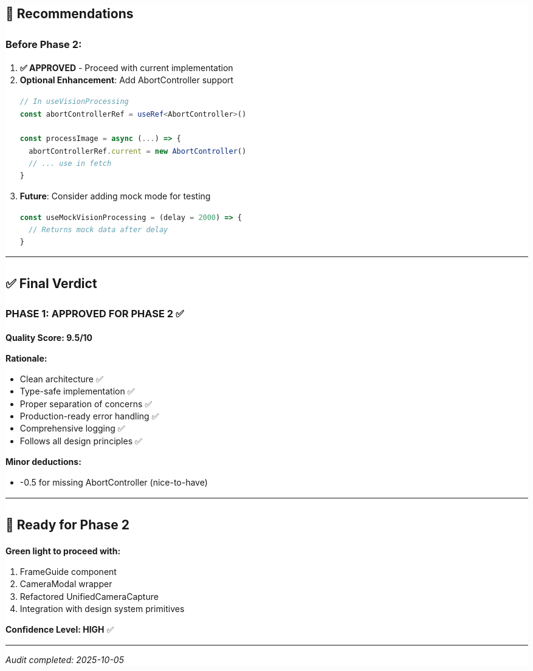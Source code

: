
## 🎯 Recommendations

### Before Phase 2:

1. **✅ APPROVED** - Proceed with current implementation
2. **Optional Enhancement**: Add AbortController support
   ```typescript
   // In useVisionProcessing
   const abortControllerRef = useRef<AbortController>()
   
   const processImage = async (...) => {
     abortControllerRef.current = new AbortController()
     // ... use in fetch
   }
   ```
3. **Future**: Consider adding mock mode for testing
   ```typescript
   const useMockVisionProcessing = (delay = 2000) => {
     // Returns mock data after delay
   }
   ```

---

## ✅ Final Verdict

### **PHASE 1: APPROVED FOR PHASE 2** ✅

**Quality Score: 9.5/10**

**Rationale:**
- Clean architecture ✅
- Type-safe implementation ✅
- Proper separation of concerns ✅
- Production-ready error handling ✅
- Comprehensive logging ✅
- Follows all design principles ✅

**Minor deductions:**
- -0.5 for missing AbortController (nice-to-have)

---

## 🚀 Ready for Phase 2

**Green light to proceed with:**
1. FrameGuide component
2. CameraModal wrapper
3. Refactored UnifiedCameraCapture
4. Integration with design system primitives

**Confidence Level: HIGH** ✅

---

*Audit completed: 2025-10-05*

